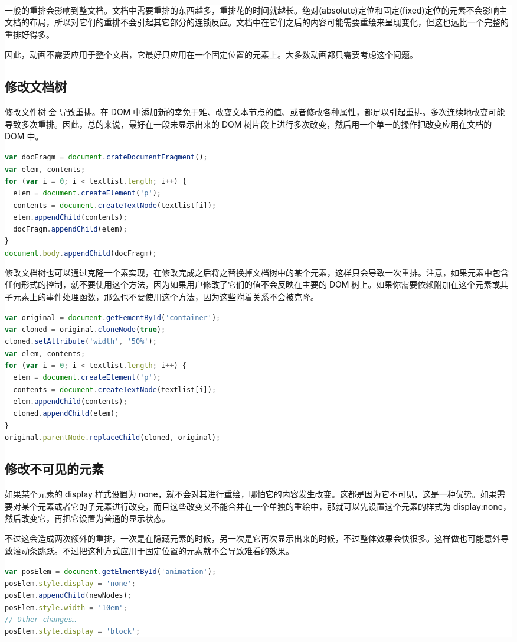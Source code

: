 一般的重排会影响到整文档。文档中需要重排的东西越多，重排花的时间就越长。绝对(absolute)定位和固定(fixed)定位的元素不会影响主文档的布局，所以对它们的重排不会引起其它部分的连锁反应。文档中在它们之后的内容可能需要重绘来呈现变化，但这也远比一个完整的重排好得多。

因此，动画不需要应用于整个文档，它最好只应用在一个固定位置的元素上。大多数动画都只需要考虑这个问题。

## 修改文档树

修改文件树 会 导致重排。在 DOM 中添加新的幸免于难、改变文本节点的值、或者修改各种属性，都足以引起重排。多次连续地改变可能导致多次重排。因此，总的来说，最好在一段未显示出来的 DOM 树片段上进行多次改变，然后用一个单一的操作把改变应用在文档的 DOM 中。

```js
var docFragm = document.crateDocumentFragment();
var elem, contents;
for (var i = 0; i < textlist.length; i++) {
  elem = document.createElement('p');
  contents = document.createTextNode(textlist[i]);
  elem.appendChild(contents);
  docFragm.appendChild(elem);
}
document.body.appendChild(docFragm);
```

修改文档树也可以通过克隆一个素实现，在修改完成之后将之替换掉文档树中的某个元素，这样只会导致一次重排。注意，如果元素中包含任何形式的控制，就不要使用这个方法，因为如果用户修改了它们的值不会反映在主要的 DOM 树上。如果你需要依赖附加在这个元素或其子元素上的事件处理函数，那么也不要使用这个方法，因为这些附着关系不会被克隆。

```js
var original = document.getEementById('container');
var cloned = original.cloneNode(true);
cloned.setAttribute('width', '50%');
var elem, contents;
for (var i = 0; i < textlist.length; i++) {
  elem = document.createElement('p');
  contents = document.createTextNode(textlist[i]);
  elem.appendChild(contents);
  cloned.appendChild(elem);
}
original.parentNode.replaceChild(cloned, original);
```

## 修改不可见的元素

如果某个元素的 display 样式设置为 none，就不会对其进行重绘，哪怕它的内容发生改变。这都是因为它不可见，这是一种优势。如果需要对某个元素或者它的子元素进行改变，而且这些改变又不能合并在一个单独的重绘中，那就可以先设置这个元素的样式为 display:none，然后改变它，再把它设置为普通的显示状态。

不过这会造成两次额外的重排，一次是在隐藏元素的时候，另一次是它再次显示出来的时候，不过整体效果会快很多。这样做也可能意外导致滚动条跳跃。不过把这种方式应用于固定位置的元素就不会导致难看的效果。

```js
var posElem = document.getElmentById('animation');
posElem.style.display = 'none';
posElem.appendChild(newNodes);
posElem.style.width = '10em';
// Other changes…
posElem.style.display = 'block';
```
